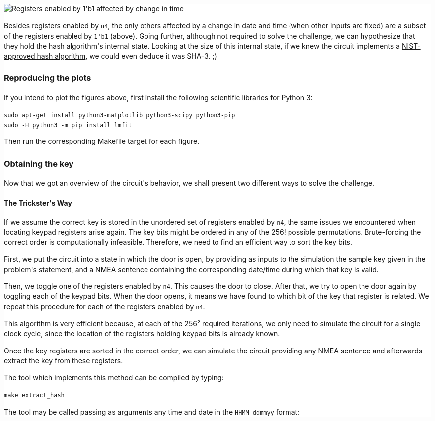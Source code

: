 ![Registers enabled by 1'b1 affected by change in time](fig/hash_regs_always.svg)

Besides registers enabled by `n4`, the only others affected by a change in date and time (when other inputs are fixed) are a subset of the registers enabled by `1'b1` (above). Going further, although not required to solve the challenge, we can hypothesize that they hold the hash algorithm's internal state. Looking at the size of this internal state, if we knew the circuit implements a [NIST-approved hash algorithm](https://en.wikipedia.org/wiki/Template%3AComparison%5Fof%5FSHA%5Ffunctions), we could even deduce it was SHA-3. ;)

### Reproducing the plots

If you intend to plot the figures above, first install the following scientific libraries for Python 3:

```
sudo apt-get install python3-matplotlib python3-scipy python3-pip
sudo -H python3 -m pip install lmfit
```

Then run the corresponding Makefile target for each figure.


### Obtaining the key

Now that we got an overview of the circuit's behavior, we shall present two different ways to solve the challenge.


#### The Trickster's Way

If we assume the correct key is stored in the unordered set of registers enabled by `n4`, the same issues we encountered when locating keypad registers arise again. The key bits might be ordered in any of the 256! possible permutations. Brute-forcing the correct order is computationally infeasible. Therefore, we need to find an efficient way to sort the key bits.

First, we put the circuit into a state in which the door is open, by providing as inputs to the simulation the sample key given in the problem's statement, and a NMEA sentence containing the corresponding date/time during which that key is valid.

Then, we toggle one of the registers enabled by `n4`. This causes the door to close. After that, we try to open the door again by toggling each of the keypad bits. When the door opens, it means we have found to which bit of the key that register is related. We repeat this procedure for each of the registers enabled by `n4`.

This algorithm is very efficient because, at each of the 256² required iterations, we only need to simulate the circuit for a single clock cycle, since the location of the registers holding keypad bits is already known.

Once the key registers are sorted in the correct order, we can simulate the circuit providing any NMEA sentence and afterwards extract the key from these registers.

The tool which implements this method can be compiled by typing:

```
make extract_hash
```

The tool may be called passing as arguments any time and date in the `HHMM ddmmyy` format:
